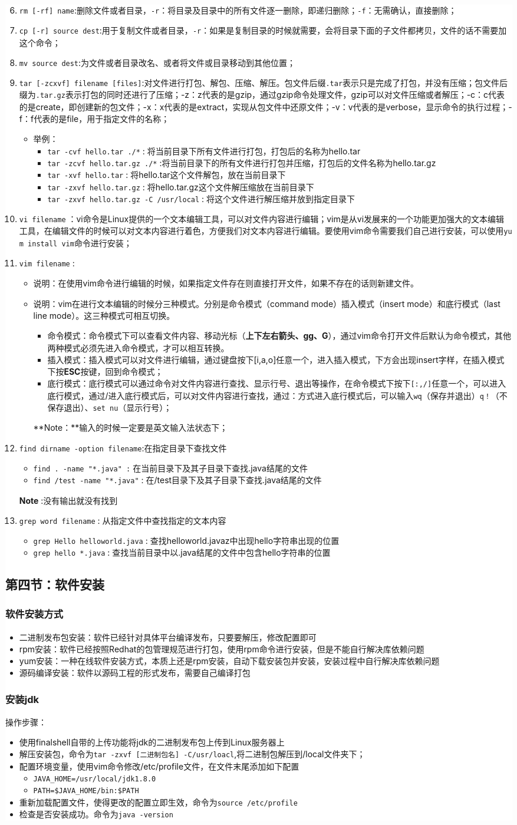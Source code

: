 6. `rm [-rf] name`:删除文件或者目录，`-r`：将目录及目录中的所有文件逐一删除，即递归删除；`-f`：无需确认，直接删除；

7. `cp [-r] source dest`:用于复制文件或者目录，`-r`：如果是复制目录的时候就需要，会将目录下面的子文件都拷贝，文件的话不需要加这个命令；

8. `mv source dest`:为文件或者目录改名、或者将文件或目录移动到其他位置；

9. `tar [-zcxvf] filename [files]`:对文件进行打包、解包、压缩、解压。包文件后缀`.tar`表示只是完成了打包，并没有压缩；包文件后缀为`.tar.gz`表示打包的同时还进行了压缩；-z：z代表的是gzip，通过gzip命令处理文件，gzip可以对文件压缩或者解压；-c：c代表的是create，即创建新的包文件；-x：x代表的是extract，实现从包文件中还原文件；-v：v代表的是verbose，显示命令的执行过程；-f：f代表的是file，用于指定文件的名称；
   - 举例：
     - `tar -cvf hello.tar ./*` : 将当前目录下所有文件进行打包，打包后的名称为hello.tar
     - `tar -zcvf hello.tar.gz ./*` :将当前目录下的所有文件进行打包并压缩，打包后的文件名称为hello.tar.gz
     - `tar -xvf hello.tar` : 将hello.tar这个文件解包，放在当前目录下
     - `tar -zxvf hello.tar.gz` : 将hello.tar.gz这个文件解压缩放在当前目录下
     - `tar -zxvf hello.tar.gz -C /usr/local` : 将这个文件进行解压缩并放到指定目录下
   
10. `vi filename` ：vi命令是Linux提供的一个文本编辑工具，可以对文件内容进行编辑；vim是从vi发展来的一个功能更加强大的文本编辑工具，在编辑文件的时候可以对文本内容进行着色，方便我们对文本内容进行编辑。要使用vim命令需要我们自己进行安装，可以使用`yum install vim`命令进行安装；

11. `vim filename` : 
    - 说明：在使用vim命令进行编辑的时候，如果指定文件存在则直接打开文件，如果不存在的话则新建文件。
    
    - 说明：vim在进行文本编辑的时候分三种模式。分别是命令模式（command mode）插入模式（insert mode）和底行模式（last line mode）。这三种模式可相互切换。
      - 命令模式：命令模式下可以查看文件内容、移动光标（**上下左右箭头、gg、G**），通过vim命令打开文件后默认为命令模式，其他两种模式必须先进入命令模式，才可以相互转换。
      - 插入模式：插入模式可以对文件进行编辑，通过键盘按下[i,a,o]任意一个，进入插入模式，下方会出现insert字样，在插入模式下按**ESC**按键，回到命令模式；
      - 底行模式：底行模式可以通过命令对文件内容进行查找、显示行号、退出等操作，在命令模式下按下`[:,/]`任意一个，可以进入底行模式，通过/进入底行模式后，可以对文件内容进行查找，通过：方式进入底行模式后，可以输入`wq`（保存并退出）`q！`（不保存退出）、`set nu`（显示行号）；
      
      **Note：**输入的时候一定要是英文输入法状态下；
    
12. `find dirname -option filename`:在指定目录下查找文件

    - `find . -name "*.java" :` 在当前目录下及其子目录下查找.java结尾的文件
    - `find /test -name "*.java"` : 在/test目录下及其子目录下查找.java结尾的文件

    **Note** :没有输出就没有找到

13. `grep word filename` : 从指定文件中查找指定的文本内容

    - `grep Hello helloworld.java` : 查找helloworld.javaz中出现hello字符串出现的位置
    - `grep hello *.java` : 查找当前目录中以.java结尾的文件中包含hello字符串的位置

## 第四节：软件安装

### 软件安装方式

- 二进制发布包安装：软件已经针对具体平台编译发布，只要要解压，修改配置即可
- rpm安装：软件已经按照Redhat的包管理规范进行打包，使用rpm命令进行安装，但是不能自行解决库依赖问题
- yum安装：一种在线软件安装方式，本质上还是rpm安装，自动下载安装包并安装，安装过程中自行解决库依赖问题
- 源码编译安装：软件以源码工程的形式发布，需要自己编译打包

### 安装jdk

操作步骤：

- 使用finalshell自带的上传功能将jdk的二进制发布包上传到Linux服务器上
- 解压安装包，命令为`tar -zxvf [二进制包名] -C/usr/loacl`,将二进制包解压到/local文件夹下；
- 配置环境变量，使用vim命令修改/etc/profile文件，在文件末尾添加如下配置
  - `JAVA_HOME=/usr/local/jdk1.8.0`
  - `PATH=$JAVA_HOME/bin:$PATH`
- 重新加载配置文件，使得更改的配置立即生效，命令为`source /etc/profile`
- 检查是否安装成功。命令为`java -version`
